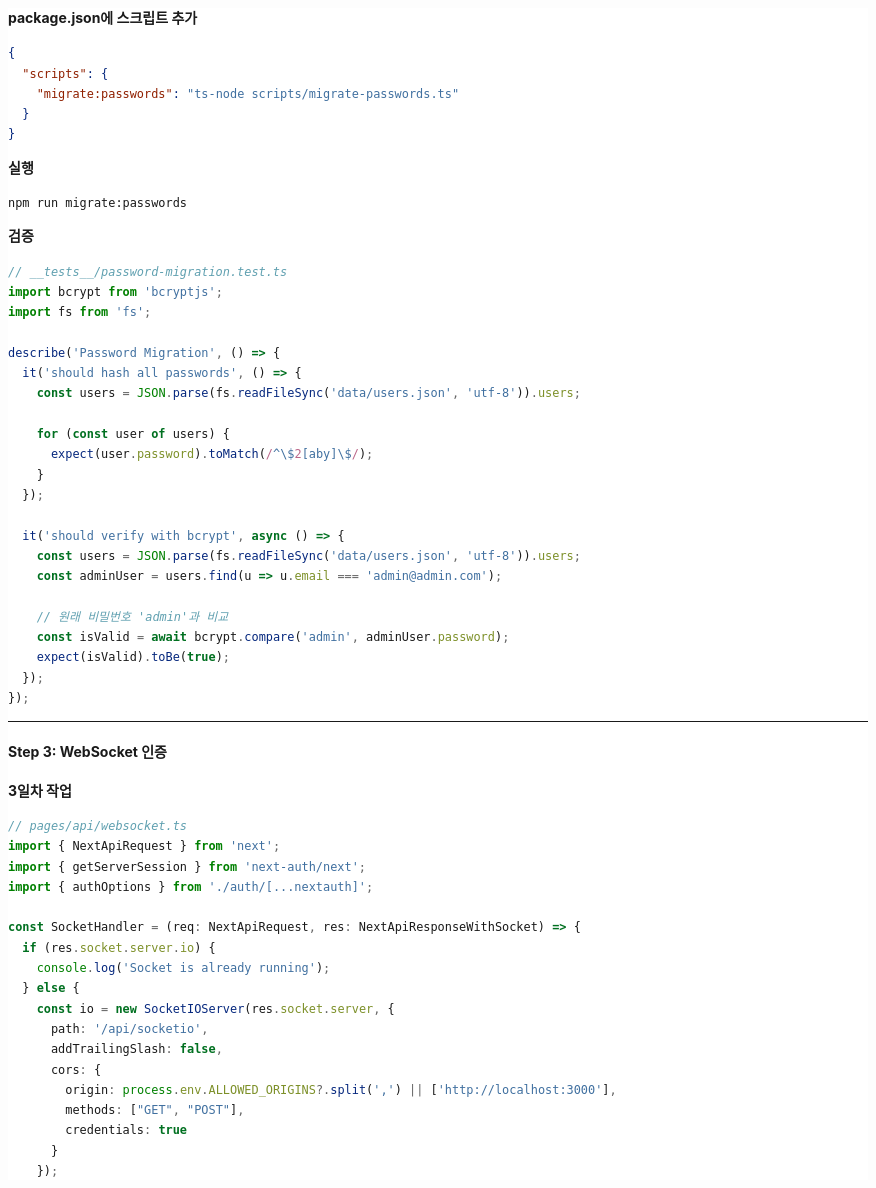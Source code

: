 ```typescript
```

**package.json에 스크립트 추가**
```json
{
  "scripts": {
    "migrate:passwords": "ts-node scripts/migrate-passwords.ts"
  }
}
```

**실행**
```bash
npm run migrate:passwords
```

**검증**
```typescript
// __tests__/password-migration.test.ts
import bcrypt from 'bcryptjs';
import fs from 'fs';

describe('Password Migration', () => {
  it('should hash all passwords', () => {
    const users = JSON.parse(fs.readFileSync('data/users.json', 'utf-8')).users;

    for (const user of users) {
      expect(user.password).toMatch(/^\$2[aby]\$/);
    }
  });

  it('should verify with bcrypt', async () => {
    const users = JSON.parse(fs.readFileSync('data/users.json', 'utf-8')).users;
    const adminUser = users.find(u => u.email === 'admin@admin.com');

    // 원래 비밀번호 'admin'과 비교
    const isValid = await bcrypt.compare('admin', adminUser.password);
    expect(isValid).toBe(true);
  });
});
```

---

#### Step 3: WebSocket 인증

**3일차 작업**

```typescript
// pages/api/websocket.ts
import { NextApiRequest } from 'next';
import { getServerSession } from 'next-auth/next';
import { authOptions } from './auth/[...nextauth]';

const SocketHandler = (req: NextApiRequest, res: NextApiResponseWithSocket) => {
  if (res.socket.server.io) {
    console.log('Socket is already running');
  } else {
    const io = new SocketIOServer(res.socket.server, {
      path: '/api/socketio',
      addTrailingSlash: false,
      cors: {
        origin: process.env.ALLOWED_ORIGINS?.split(',') || ['http://localhost:3000'],
        methods: ["GET", "POST"],
        credentials: true
      }
    });
```

  [key: string]: any;
